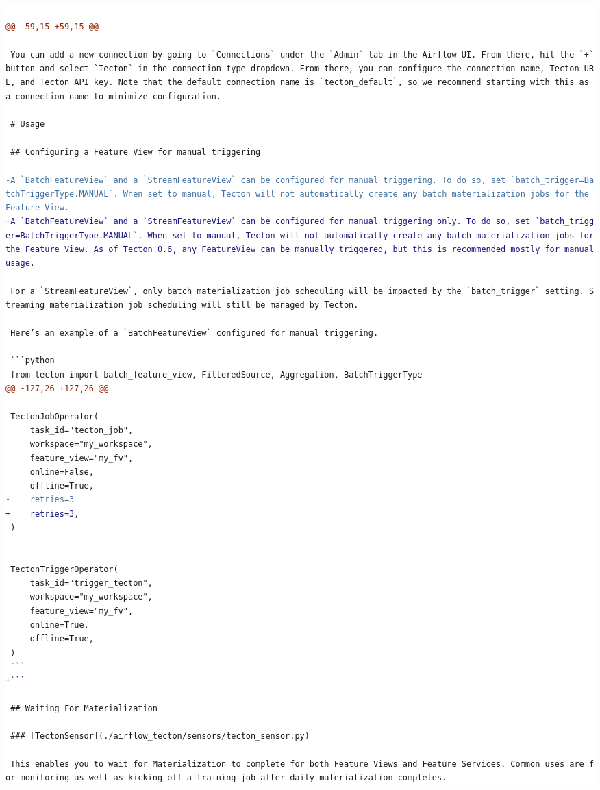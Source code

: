 ```diff
 
@@ -59,15 +59,15 @@
 
 You can add a new connection by going to `Connections` under the `Admin` tab in the Airflow UI. From there, hit the `+` button and select `Tecton` in the connection type dropdown. From there, you can configure the connection name, Tecton URL, and Tecton API key. Note that the default connection name is `tecton_default`, so we recommend starting with this as a connection name to minimize configuration.
 
 # Usage
 
 ## Configuring a Feature View for manual triggering
 
-A `BatchFeatureView` and a `StreamFeatureView` can be configured for manual triggering. To do so, set `batch_trigger=BatchTriggerType.MANUAL`. When set to manual, Tecton will not automatically create any batch materialization jobs for the Feature View.
+A `BatchFeatureView` and a `StreamFeatureView` can be configured for manual triggering only. To do so, set `batch_trigger=BatchTriggerType.MANUAL`. When set to manual, Tecton will not automatically create any batch materialization jobs for the Feature View. As of Tecton 0.6, any FeatureView can be manually triggered, but this is recommended mostly for manual usage.
 
 For a `StreamFeatureView`, only batch materialization job scheduling will be impacted by the `batch_trigger` setting. Streaming materialization job scheduling will still be managed by Tecton.
 
 Here’s an example of a `BatchFeatureView` configured for manual triggering.
 
 ```python
 from tecton import batch_feature_view, FilteredSource, Aggregation, BatchTriggerType
@@ -127,26 +127,26 @@
 
 TectonJobOperator(
     task_id="tecton_job",
     workspace="my_workspace",
     feature_view="my_fv",
     online=False,
     offline=True,
-    retries=3
+    retries=3,
 )
 
 
 TectonTriggerOperator(
     task_id="trigger_tecton",
     workspace="my_workspace",
     feature_view="my_fv",
     online=True,
     offline=True,
 )
-```
+``` 
 
 ## Waiting For Materialization
 
 ### [TectonSensor](./airflow_tecton/sensors/tecton_sensor.py)
 
 This enables you to wait for Materialization to complete for both Feature Views and Feature Services. Common uses are for monitoring as well as kicking off a training job after daily materialization completes.
```
